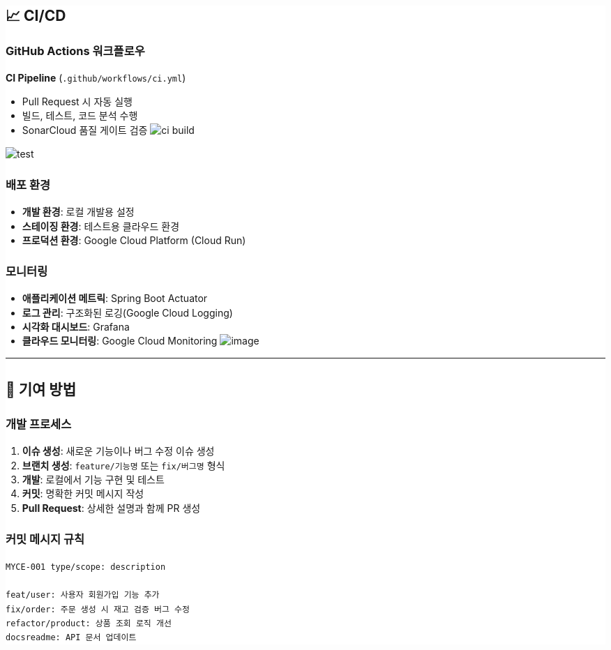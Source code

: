 
## 📈 CI/CD

### GitHub Actions 워크플로우

**CI Pipeline** (`.github/workflows/ci.yml`)

- Pull Request 시 자동 실행
- 빌드, 테스트, 코드 분석 수행
- SonarCloud 품질 게이트 검증
  <img width="1908" height="1020" alt="ci build" src="https://github.com/user-attachments/assets/cff9a741-9485-4095-9120-5185b1d7fb94" />

<img width="1897" height="1065" alt="test" src="https://github.com/user-attachments/assets/fcec5d7d-e0af-41c0-9c3d-ddba4c44e984" />


### 배포 환경

- **개발 환경**: 로컬 개발용 설정
- **스테이징 환경**: 테스트용 클라우드 환경
- **프로덕션 환경**: Google Cloud Platform (Cloud Run)

### 모니터링

- **애플리케이션 메트릭**: Spring Boot Actuator
- **로그 관리**: 구조화된 로깅(Google Cloud Logging)
- **시각화 대시보드**: Grafana
- **클라우드 모니터링**: Google Cloud Monitoring
  <img width="1277" height="872" alt="image" src="https://github.com/user-attachments/assets/cca37753-9f9d-4686-8975-3c891ba6ea5c" />



---

## 🤝 기여 방법

### 개발 프로세스

1. **이슈 생성**: 새로운 기능이나 버그 수정 이슈 생성
2. **브랜치 생성**: `feature/기능명` 또는 `fix/버그명` 형식
3. **개발**: 로컬에서 기능 구현 및 테스트
4. **커밋**: 명확한 커밋 메시지 작성
5. **Pull Request**: 상세한 설명과 함께 PR 생성

### 커밋 메시지 규칙

```
MYCE-001 type/scope: description

feat/user: 사용자 회원가입 기능 추가
fix/order: 주문 생성 시 재고 검증 버그 수정
refactor/product: 상품 조회 로직 개선
docsreadme: API 문서 업데이트
```
